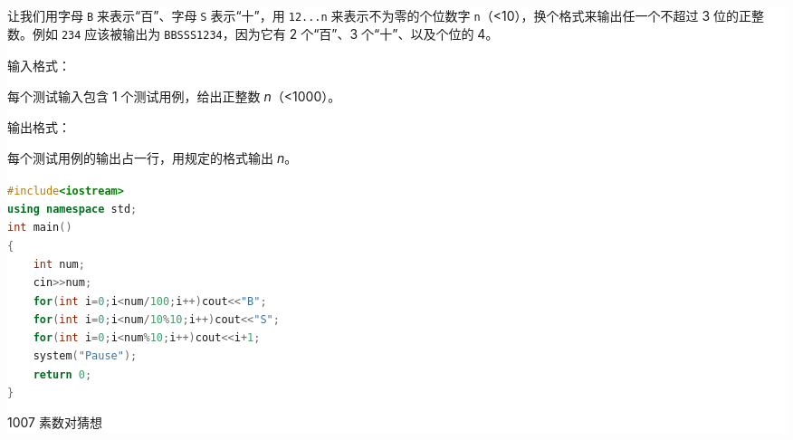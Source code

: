 让我们用字母 `B` 来表示“百”、字母 `S` 表示“十”，用 `12...n` 来表示不为零的个位数字 `n`（<10），换个格式来输出任一个不超过 3 位的正整数。例如 `234` 应该被输出为 `BBSSS1234`，因为它有 2 个“百”、3 个“十”、以及个位的 4。

输入格式：

每个测试输入包含 1 个测试用例，给出正整数 *n*（<1000）。

输出格式：

每个测试用例的输出占一行，用规定的格式输出 *n*。

```c++
#include<iostream>
using namespace std;
int main()
{
    int num;
    cin>>num;
    for(int i=0;i<num/100;i++)cout<<"B";
    for(int i=0;i<num/10%10;i++)cout<<"S";
    for(int i=0;i<num%10;i++)cout<<i+1;
	system("Pause");
    return 0;
}
```

1007  素数对猜想